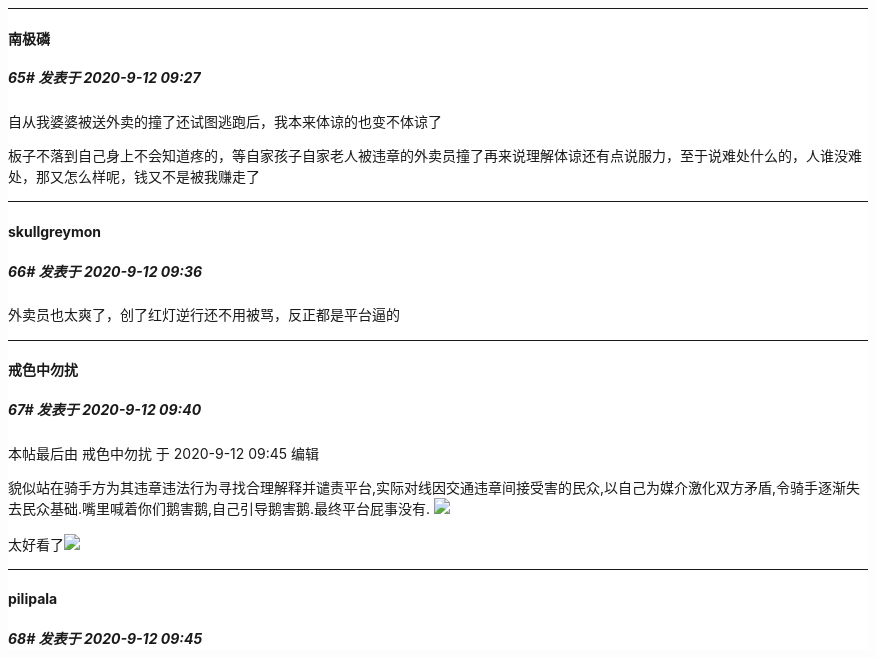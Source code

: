 





*****

####  南极磷  
##### 65#       发表于 2020-9-12 09:27




自从我婆婆被送外卖的撞了还试图逃跑后，我本来体谅的也变不体谅了

板子不落到自己身上不会知道疼的，等自家孩子自家老人被违章的外卖员撞了再来说理解体谅还有点说服力，至于说难处什么的，人谁没难处，那又怎么样呢，钱又不是被我赚走了







*****

####  skullgreymon  
##### 66#       发表于 2020-9-12 09:36




外卖员也太爽了，创了红灯逆行还不用被骂，反正都是平台逼的







*****

####  戒色中勿扰  
##### 67#       发表于 2020-9-12 09:40



 本帖最后由 戒色中勿扰 于 2020-9-12 09:45 编辑 

貌似站在骑手方为其违章违法行为寻找合理解释并谴责平台,实际对线因交通违章间接受害的民众,以自己为媒介激化双方矛盾,令骑手逐渐失去民众基础.嘴里喊着你们鹅害鹅,自己引导鹅害鹅.最终平台屁事没有.
<img src="https://static.saraba1st.com/image/smiley/face2017/049.png" referrerpolicy="no-referrer">

太好看了<img src="https://static.saraba1st.com/image/smiley/face2017/066.png" referrerpolicy="no-referrer">







*****

####  pilipala  
##### 68#       发表于 2020-9-12 09:45



